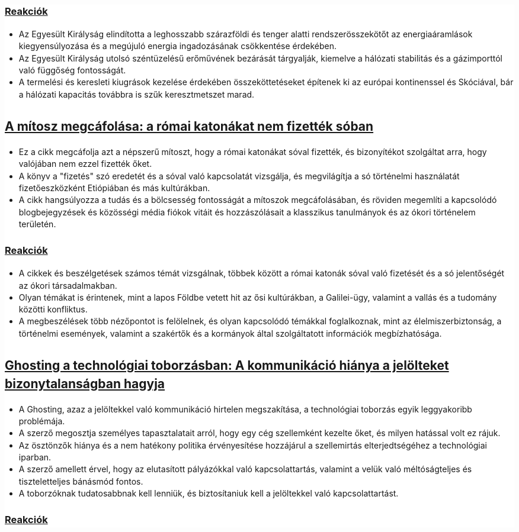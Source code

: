 ### [Reakciók](https://news.ycombinator.com/item?id=38807001)

- Az Egyesült Királyság elindította a leghosszabb szárazföldi és tenger alatti rendszerösszekötőt az energiaáramlások kiegyensúlyozása és a megújuló energia ingadozásának csökkentése érdekében.
- Az Egyesült Királyság utolsó széntüzelésű erőművének bezárását tárgyalják, kiemelve a hálózati stabilitás és a gázimporttól való függőség fontosságát.
- A termelési és keresleti kiugrások kezelése érdekében összeköttetéseket építenek ki az európai kontinenssel és Skóciával, bár a hálózati kapacitás továbbra is szűk keresztmetszet marad.

## [A mítosz megcáfolása: a római katonákat nem fizették sóban](http://kiwihellenist.blogspot.com/2017/01/salt-and-salary.html)

- Ez a cikk megcáfolja azt a népszerű mítoszt, hogy a római katonákat sóval fizették, és bizonyítékot szolgáltat arra, hogy valójában nem ezzel fizették őket.
- A könyv a "fizetés" szó eredetét és a sóval való kapcsolatát vizsgálja, és megvilágítja a só történelmi használatát fizetőeszközként Etiópiában és más kultúrákban.
- A cikk hangsúlyozza a tudás és a bölcsesség fontosságát a mítoszok megcáfolásában, és röviden megemlíti a kapcsolódó blogbejegyzések és közösségi média fiókok vitáit és hozzászólásait a klasszikus tanulmányok és az ókori történelem területén.

### [Reakciók](https://news.ycombinator.com/item?id=38803589)

- A cikkek és beszélgetések számos témát vizsgálnak, többek között a római katonák sóval való fizetését és a só jelentőségét az ókori társadalmakban.
- Olyan témákat is érintenek, mint a lapos Földbe vetett hit az ősi kultúrákban, a Galilei-ügy, valamint a vallás és a tudomány közötti konfliktus.
- A megbeszélések több nézőpontot is felölelnek, és olyan kapcsolódó témákkal foglalkoznak, mint az élelmiszerbiztonság, a történelmi események, valamint a szakértők és a kormányok által szolgáltatott információk megbízhatósága.

## [Ghosting a technológiai toborzásban: A kommunikáció hiánya a jelölteket bizonytalanságban hagyja](https://medium.com/@k0ryk/everyones-getting-ghosted-dbf0fbaf161)

- A Ghosting, azaz a jelöltekkel való kommunikáció hirtelen megszakítása, a technológiai toborzás egyik leggyakoribb problémája.
- A szerző megosztja személyes tapasztalatait arról, hogy egy cég szellemként kezelte őket, és milyen hatással volt ez rájuk.
- Az ösztönzők hiánya és a nem hatékony politika érvényesítése hozzájárul a szellemirtás elterjedtségéhez a technológiai iparban.
- A szerző amellett érvel, hogy az elutasított pályázókkal való kapcsolattartás, valamint a velük való méltóságteljes és tiszteletteljes bánásmód fontos.
- A toborzóknak tudatosabbnak kell lenniük, és biztosítaniuk kell a jelöltekkel való kapcsolattartást.

### [Reakciók](https://news.ycombinator.com/item?id=38806473)
